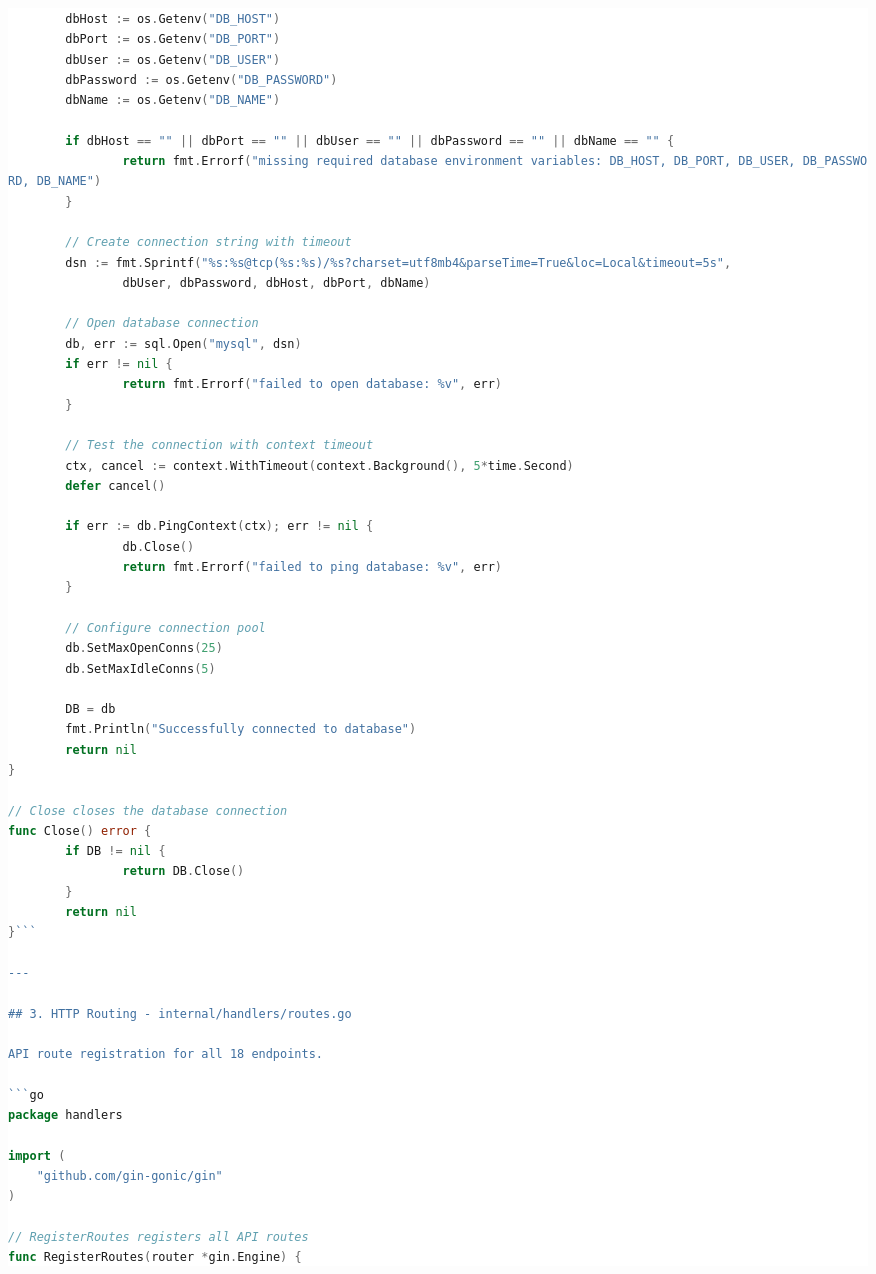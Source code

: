 ```go
        dbHost := os.Getenv("DB_HOST")
        dbPort := os.Getenv("DB_PORT")
        dbUser := os.Getenv("DB_USER")
        dbPassword := os.Getenv("DB_PASSWORD")
        dbName := os.Getenv("DB_NAME")
        
        if dbHost == "" || dbPort == "" || dbUser == "" || dbPassword == "" || dbName == "" {
                return fmt.Errorf("missing required database environment variables: DB_HOST, DB_PORT, DB_USER, DB_PASSWORD, DB_NAME")
        }
        
        // Create connection string with timeout
        dsn := fmt.Sprintf("%s:%s@tcp(%s:%s)/%s?charset=utf8mb4&parseTime=True&loc=Local&timeout=5s",
                dbUser, dbPassword, dbHost, dbPort, dbName)
        
        // Open database connection
        db, err := sql.Open("mysql", dsn)
        if err != nil {
                return fmt.Errorf("failed to open database: %v", err)
        }
        
        // Test the connection with context timeout
        ctx, cancel := context.WithTimeout(context.Background(), 5*time.Second)
        defer cancel()
        
        if err := db.PingContext(ctx); err != nil {
                db.Close()
                return fmt.Errorf("failed to ping database: %v", err)
        }
        
        // Configure connection pool
        db.SetMaxOpenConns(25)
        db.SetMaxIdleConns(5)
        
        DB = db
        fmt.Println("Successfully connected to database")
        return nil
}

// Close closes the database connection
func Close() error {
        if DB != nil {
                return DB.Close()
        }
        return nil
}```

---

## 3. HTTP Routing - internal/handlers/routes.go

API route registration for all 18 endpoints.

```go
package handlers

import (
	"github.com/gin-gonic/gin"
)

// RegisterRoutes registers all API routes
func RegisterRoutes(router *gin.Engine) {
```